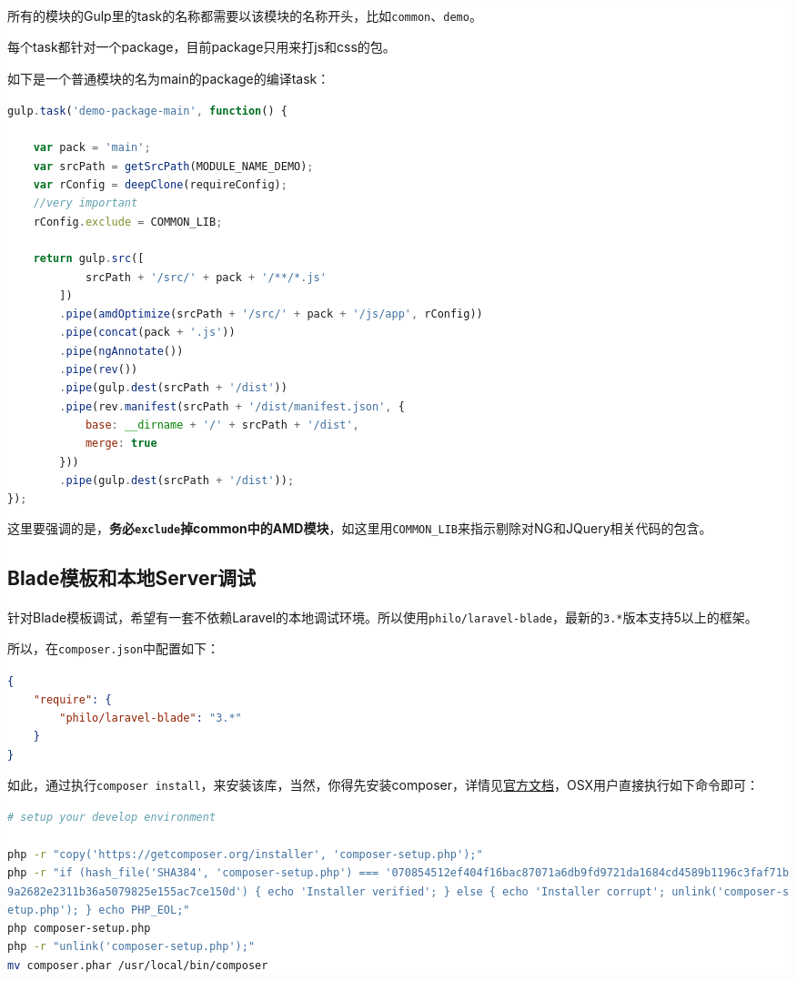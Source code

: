 所有的模块的Gulp里的task的名称都需要以该模块的名称开头，比如`common`、`demo`。

每个task都针对一个package，目前package只用来打js和css的包。

如下是一个普通模块的名为main的package的编译task：

```javascript
gulp.task('demo-package-main', function() {

	var pack = 'main';
	var srcPath = getSrcPath(MODULE_NAME_DEMO);
	var rConfig = deepClone(requireConfig);
	//very important
	rConfig.exclude = COMMON_LIB;

	return gulp.src([
			srcPath + '/src/' + pack + '/**/*.js'
		])
		.pipe(amdOptimize(srcPath + '/src/' + pack + '/js/app', rConfig))
		.pipe(concat(pack + '.js'))
		.pipe(ngAnnotate())
		.pipe(rev())
		.pipe(gulp.dest(srcPath + '/dist'))
		.pipe(rev.manifest(srcPath + '/dist/manifest.json', {
			base: __dirname + '/' + srcPath + '/dist',
			merge: true
		}))
		.pipe(gulp.dest(srcPath + '/dist'));
});
```

这里要强调的是，**务必`exclude`掉common中的AMD模块**，如这里用`COMMON_LIB`来指示剔除对NG和JQuery相关代码的包含。

## Blade模板和本地Server调试

针对Blade模板调试，希望有一套不依赖Laravel的本地调试环境。所以使用`philo/laravel-blade`，最新的`3.*`版本支持5以上的框架。

所以，在`composer.json`中配置如下：

```json
{
	"require": {
		"philo/laravel-blade": "3.*"
	}
}
```

如此，通过执行`composer install`，来安装该库，当然，你得先安装composer，详情见[官方文档](https://getcomposer.org/download/)，OSX用户直接执行如下命令即可：

```bash
# setup your develop environment

php -r "copy('https://getcomposer.org/installer', 'composer-setup.php');"
php -r "if (hash_file('SHA384', 'composer-setup.php') === '070854512ef404f16bac87071a6db9fd9721da1684cd4589b1196c3faf71b9a2682e2311b36a5079825e155ac7ce150d') { echo 'Installer verified'; } else { echo 'Installer corrupt'; unlink('composer-setup.php'); } echo PHP_EOL;"
php composer-setup.php
php -r "unlink('composer-setup.php');"
mv composer.phar /usr/local/bin/composer
```
